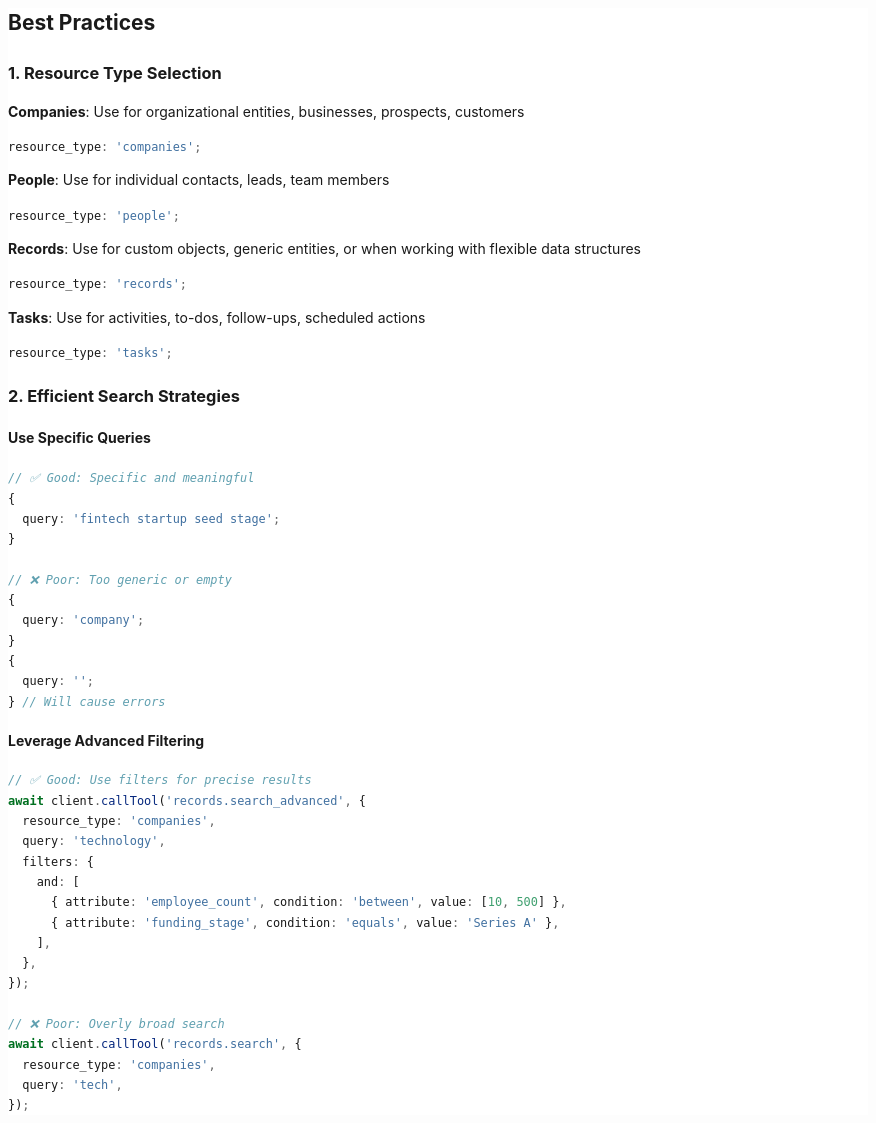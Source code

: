 ## Best Practices

### 1. Resource Type Selection

**Companies**: Use for organizational entities, businesses, prospects, customers

```typescript
resource_type: 'companies';
```

**People**: Use for individual contacts, leads, team members

```typescript
resource_type: 'people';
```

**Records**: Use for custom objects, generic entities, or when working with flexible data structures

```typescript
resource_type: 'records';
```

**Tasks**: Use for activities, to-dos, follow-ups, scheduled actions

```typescript
resource_type: 'tasks';
```

### 2. Efficient Search Strategies

#### Use Specific Queries

```typescript
// ✅ Good: Specific and meaningful
{
  query: 'fintech startup seed stage';
}

// ❌ Poor: Too generic or empty
{
  query: 'company';
}
{
  query: '';
} // Will cause errors
```

#### Leverage Advanced Filtering

```typescript
// ✅ Good: Use filters for precise results
await client.callTool('records.search_advanced', {
  resource_type: 'companies',
  query: 'technology',
  filters: {
    and: [
      { attribute: 'employee_count', condition: 'between', value: [10, 500] },
      { attribute: 'funding_stage', condition: 'equals', value: 'Series A' },
    ],
  },
});

// ❌ Poor: Overly broad search
await client.callTool('records.search', {
  resource_type: 'companies',
  query: 'tech',
});
```